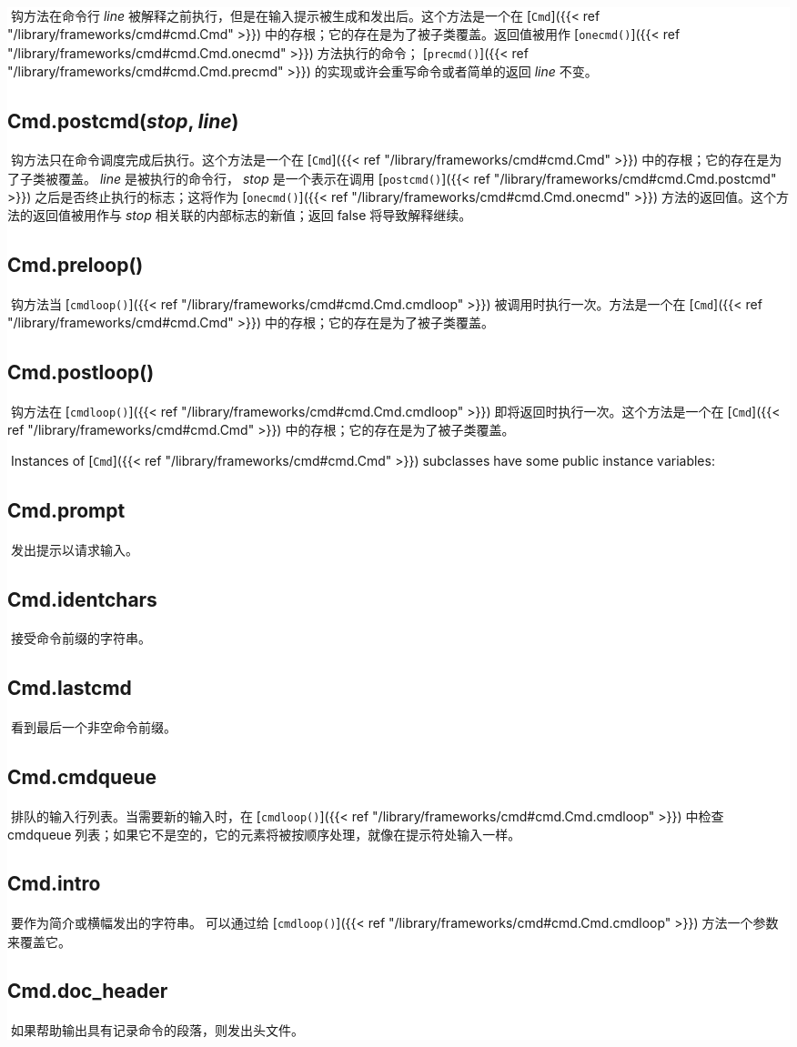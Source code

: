 ​	钩方法在命令行 *line* 被解释之前执行，但是在输入提示被生成和发出后。这个方法是一个在 [`Cmd`]({{< ref "/library/frameworks/cmd#cmd.Cmd" >}}) 中的存根；它的存在是为了被子类覆盖。返回值被用作 [`onecmd()`]({{< ref "/library/frameworks/cmd#cmd.Cmd.onecmd" >}}) 方法执行的命令； [`precmd()`]({{< ref "/library/frameworks/cmd#cmd.Cmd.precmd" >}}) 的实现或许会重写命令或者简单的返回 *line* 不变。

## Cmd.**postcmd**(*stop*, *line*)

​	钩方法只在命令调度完成后执行。这个方法是一个在 [`Cmd`]({{< ref "/library/frameworks/cmd#cmd.Cmd" >}}) 中的存根；它的存在是为了子类被覆盖。 *line* 是被执行的命令行， *stop* 是一个表示在调用 [`postcmd()`]({{< ref "/library/frameworks/cmd#cmd.Cmd.postcmd" >}}) 之后是否终止执行的标志；这将作为 [`onecmd()`]({{< ref "/library/frameworks/cmd#cmd.Cmd.onecmd" >}}) 方法的返回值。这个方法的返回值被用作与 *stop* 相关联的内部标志的新值；返回 false 将导致解释继续。

## Cmd.**preloop**()

​	钩方法当 [`cmdloop()`]({{< ref "/library/frameworks/cmd#cmd.Cmd.cmdloop" >}}) 被调用时执行一次。方法是一个在 [`Cmd`]({{< ref "/library/frameworks/cmd#cmd.Cmd" >}}) 中的存根；它的存在是为了被子类覆盖。

## Cmd.**postloop**()

​	钩方法在 [`cmdloop()`]({{< ref "/library/frameworks/cmd#cmd.Cmd.cmdloop" >}}) 即将返回时执行一次。这个方法是一个在 [`Cmd`]({{< ref "/library/frameworks/cmd#cmd.Cmd" >}}) 中的存根；它的存在是为了被子类覆盖。

​	Instances of [`Cmd`]({{< ref "/library/frameworks/cmd#cmd.Cmd" >}}) subclasses have some public instance variables:

## Cmd.**prompt**

​	发出提示以请求输入。

## Cmd.**identchars**

​	接受命令前缀的字符串。

## Cmd.**lastcmd**

​	看到最后一个非空命令前缀。

## Cmd.**cmdqueue**

​	排队的输入行列表。当需要新的输入时，在 [`cmdloop()`]({{< ref "/library/frameworks/cmd#cmd.Cmd.cmdloop" >}}) 中检查 cmdqueue 列表；如果它不是空的，它的元素将被按顺序处理，就像在提示符处输入一样。

## Cmd.**intro**

​	要作为简介或横幅发出的字符串。 可以通过给 [`cmdloop()`]({{< ref "/library/frameworks/cmd#cmd.Cmd.cmdloop" >}}) 方法一个参数来覆盖它。

## Cmd.**doc_header**

​	如果帮助输出具有记录命令的段落，则发出头文件。
